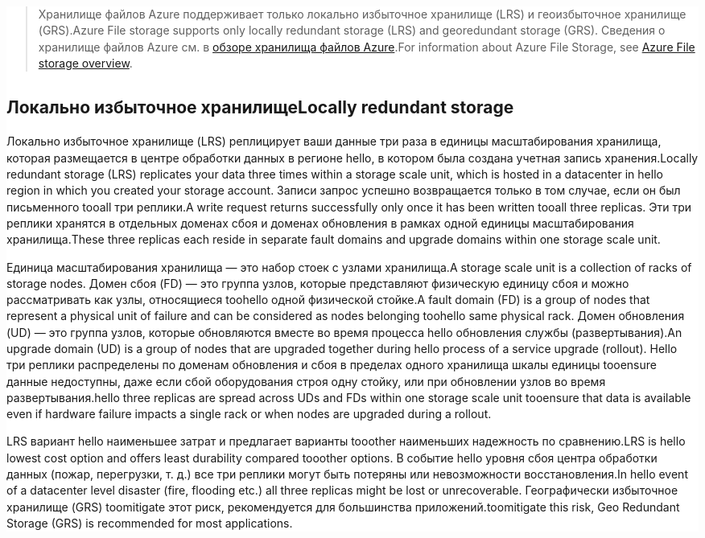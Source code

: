 > <span data-ttu-id="6d574-141">Хранилище файлов Azure поддерживает только локально избыточное хранилище (LRS) и геоизбыточное хранилище (GRS).</span><span class="sxs-lookup"><span data-stu-id="6d574-141">Azure File storage supports only locally redundant storage (LRS) and georedundant storage (GRS).</span></span> <span data-ttu-id="6d574-142">Сведения о хранилище файлов Azure см. в [обзоре хранилища файлов Azure](storage-files-introduction.md).</span><span class="sxs-lookup"><span data-stu-id="6d574-142">For information about Azure File Storage, see [Azure File storage overview](storage-files-introduction.md).</span></span>
>

## <a name="locally-redundant-storage"></a><span data-ttu-id="6d574-143">Локально избыточное хранилище</span><span class="sxs-lookup"><span data-stu-id="6d574-143">Locally redundant storage</span></span>
<span data-ttu-id="6d574-144">Локально избыточное хранилище (LRS) реплицирует ваши данные три раза в единицы масштабирования хранилища, которая размещается в центре обработки данных в регионе hello, в котором была создана учетная запись хранения.</span><span class="sxs-lookup"><span data-stu-id="6d574-144">Locally redundant storage (LRS) replicates your data three times within a storage scale unit, which is hosted in a datacenter in hello region in which you created your storage account.</span></span> <span data-ttu-id="6d574-145">Записи запрос успешно возвращается только в том случае, если он был письменного tooall три реплики.</span><span class="sxs-lookup"><span data-stu-id="6d574-145">A write request returns successfully only once it has been written tooall three replicas.</span></span> <span data-ttu-id="6d574-146">Эти три реплики хранятся в отдельных доменах сбоя и доменах обновления в рамках одной единицы масштабирования хранилища.</span><span class="sxs-lookup"><span data-stu-id="6d574-146">These three replicas each reside in separate fault domains and upgrade domains within one storage scale unit.</span></span>

<span data-ttu-id="6d574-147">Единица масштабирования хранилища — это набор стоек с узлами хранилища.</span><span class="sxs-lookup"><span data-stu-id="6d574-147">A storage scale unit is a collection of racks of storage nodes.</span></span> <span data-ttu-id="6d574-148">Домен сбоя (FD) — это группа узлов, которые представляют физическую единицу сбоя и можно рассматривать как узлы, относящиеся toohello одной физической стойке.</span><span class="sxs-lookup"><span data-stu-id="6d574-148">A fault domain (FD) is a group of nodes that represent a physical unit of failure and can be considered as nodes belonging toohello same physical rack.</span></span> <span data-ttu-id="6d574-149">Домен обновления (UD) — это группа узлов, которые обновляются вместе во время процесса hello обновления службы (развертывания).</span><span class="sxs-lookup"><span data-stu-id="6d574-149">An upgrade domain (UD) is a group of nodes that are upgraded together during hello process of a service upgrade (rollout).</span></span> <span data-ttu-id="6d574-150">Hello три реплики распределены по доменам обновления и сбоя в пределах одного хранилища шкалы единицы tooensure данные недоступны, даже если сбой оборудования строя одну стойку, или при обновлении узлов во время развертывания.</span><span class="sxs-lookup"><span data-stu-id="6d574-150">hello three replicas are spread across UDs and FDs within one storage scale unit tooensure that data is available even if hardware failure impacts a single rack or when nodes are upgraded during a rollout.</span></span>

<span data-ttu-id="6d574-151">LRS вариант hello наименьшее затрат и предлагает варианты tooother наименьших надежность по сравнению.</span><span class="sxs-lookup"><span data-stu-id="6d574-151">LRS is hello lowest cost option and offers least durability compared tooother options.</span></span> <span data-ttu-id="6d574-152">В событие hello уровня сбоя центра обработки данных (пожар, перегрузки, т. д.) все три реплики могут быть потеряны или невозможности восстановления.</span><span class="sxs-lookup"><span data-stu-id="6d574-152">In hello event of a datacenter level disaster (fire, flooding etc.) all three replicas might be lost or unrecoverable.</span></span> <span data-ttu-id="6d574-153">Географически избыточное хранилище (GRS) toomitigate этот риск, рекомендуется для большинства приложений.</span><span class="sxs-lookup"><span data-stu-id="6d574-153">toomitigate this risk, Geo Redundant Storage (GRS) is recommended for most applications.</span></span>
